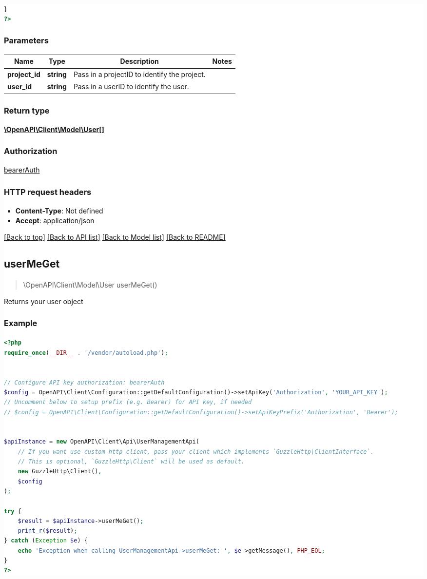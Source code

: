 ```php
}
?>
```

### Parameters


Name | Type | Description  | Notes
------------- | ------------- | ------------- | -------------
 **project_id** | **string**| Pass in a projectID to identify the project. |
 **user_id** | **string**| Pass in a userID to identify the user. |

### Return type

[**\OpenAPI\Client\Model\User[]**](../Model/User.md)

### Authorization

[bearerAuth](../../README.md#bearerAuth)

### HTTP request headers

- **Content-Type**: Not defined
- **Accept**: application/json

[[Back to top]](#) [[Back to API list]](../../README.md#documentation-for-api-endpoints)
[[Back to Model list]](../../README.md#documentation-for-models)
[[Back to README]](../../README.md)


## userMeGet

> \OpenAPI\Client\Model\User userMeGet()

Returns your user object

### Example

```php
<?php
require_once(__DIR__ . '/vendor/autoload.php');


// Configure API key authorization: bearerAuth
$config = OpenAPI\Client\Configuration::getDefaultConfiguration()->setApiKey('Authorization', 'YOUR_API_KEY');
// Uncomment below to setup prefix (e.g. Bearer) for API key, if needed
// $config = OpenAPI\Client\Configuration::getDefaultConfiguration()->setApiKeyPrefix('Authorization', 'Bearer');


$apiInstance = new OpenAPI\Client\Api\UserManagementApi(
    // If you want use custom http client, pass your client which implements `GuzzleHttp\ClientInterface`.
    // This is optional, `GuzzleHttp\Client` will be used as default.
    new GuzzleHttp\Client(),
    $config
);

try {
    $result = $apiInstance->userMeGet();
    print_r($result);
} catch (Exception $e) {
    echo 'Exception when calling UserManagementApi->userMeGet: ', $e->getMessage(), PHP_EOL;
}
?>
```